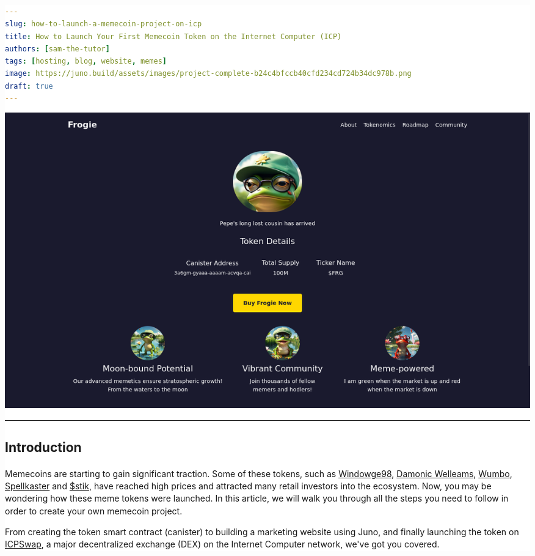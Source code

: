 ```yaml
---
slug: how-to-launch-a-memecoin-project-on-icp
title: How to Launch Your First Memecoin Token on the Internet Computer (ICP)
authors: [sam-the-tutor]
tags: [hosting, blog, website, memes]
image: https://juno.build/assets/images/project-complete-b24c4bfccb40cfd234cd724b34dc978b.png
draft: true
---
```


![complete-project](./complete-project.png)

---

## Introduction

Memecoins are starting to gain significant traction. Some of these tokens, such as [Windowge98](https://windoge98.com/), [Damonic Welleams](https://damonicwelleams.com/), [Wumbo](https://qmpah-qqaaa-aaaal-ajabq-cai.icp0.io/), [Spellkaster](https://spellkaster.app/) and [$stik](https://bj2ym-biaaa-aaaal-aji3q-cai.icp0.io/), have reached high prices and attracted many retail investors into the ecosystem. Now, you may be wondering how these meme tokens were launched. In this article, we will walk you through all the steps you need to follow in order to create your own memecoin project.

From creating the token smart contract (canister) to building a marketing website using Juno, and finally launching the token on [ICPSwap](https://icpswap.com), a major decentralized exchange (DEX) on the Internet Computer network, we've got you covered.
